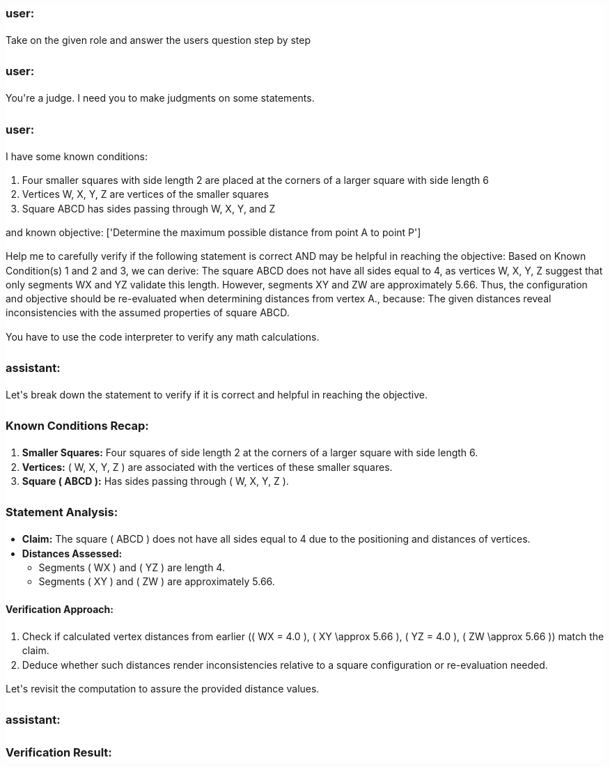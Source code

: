 ### user: 
Take on the given role and answer the users question step by step
### user: 
You're a judge. I need you to make judgments on some statements. 
### user: 

I have some known conditions:
1. Four smaller squares with side length 2 are placed at the corners of a larger square with side length 6
2. Vertices W, X, Y, Z are vertices of the smaller squares
3. Square ABCD has sides passing through W, X, Y, and Z

and known objective:
['Determine the maximum possible distance from point A to point P']

Help me to carefully verify if the following statement is correct AND may be helpful in reaching the objective:
Based on Known Condition(s) 1 and 2 and 3, we can derive: The square ABCD does not have all sides equal to 4, as vertices W, X, Y, Z suggest that only segments WX and YZ validate this length. However, segments XY and ZW are approximately 5.66. Thus, the configuration and objective should be re-evaluated when determining distances from vertex A., because: The given distances reveal inconsistencies with the assumed properties of square ABCD.

You have to use the code interpreter to verify any math calculations.

### assistant: 
Let's break down the statement to verify if it is correct and helpful in reaching the objective.

### Known Conditions Recap:
1. **Smaller Squares:** Four squares of side length 2 at the corners of a larger square with side length 6.
2. **Vertices:** \( W, X, Y, Z \) are associated with the vertices of these smaller squares.
3. **Square \( ABCD \):** Has sides passing through \( W, X, Y, Z \).

### Statement Analysis:
- **Claim:** The square \( ABCD \) does not have all sides equal to 4 due to the positioning and distances of vertices.
- **Distances Assessed:**
  - Segments \( WX \) and \( YZ \) are length 4.
  - Segments \( XY \) and \( ZW \) are approximately 5.66.

#### Verification Approach:
1. Check if calculated vertex distances from earlier (\( WX = 4.0 \), \( XY \approx 5.66 \), \( YZ = 4.0 \), \( ZW \approx 5.66 \)) match the claim.
2. Deduce whether such distances render inconsistencies relative to a square configuration or re-evaluation needed.

Let's revisit the computation to assure the provided distance values.
### assistant: 
### Verification Result:

